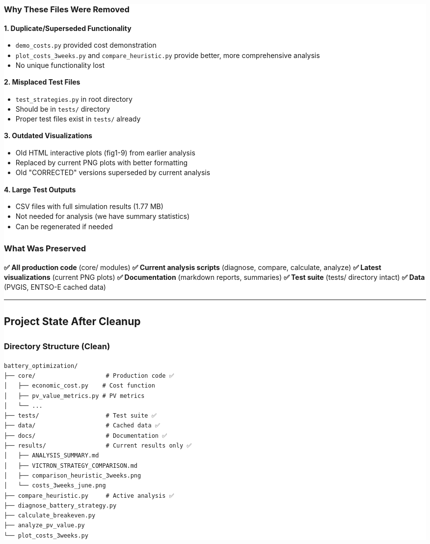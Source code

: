 ### Why These Files Were Removed

**1. Duplicate/Superseded Functionality**
- `demo_costs.py` provided cost demonstration
- `plot_costs_3weeks.py` and `compare_heuristic.py` provide better, more comprehensive analysis
- No unique functionality lost

**2. Misplaced Test Files**
- `test_strategies.py` in root directory
- Should be in `tests/` directory
- Proper test files exist in `tests/` already

**3. Outdated Visualizations**
- Old HTML interactive plots (fig1-9) from earlier analysis
- Replaced by current PNG plots with better formatting
- Old "CORRECTED" versions superseded by current analysis

**4. Large Test Outputs**
- CSV files with full simulation results (1.77 MB)
- Not needed for analysis (we have summary statistics)
- Can be regenerated if needed

### What Was Preserved

**✅ All production code** (core/ modules)
**✅ Current analysis scripts** (diagnose, compare, calculate, analyze)
**✅ Latest visualizations** (current PNG plots)
**✅ Documentation** (markdown reports, summaries)
**✅ Test suite** (tests/ directory intact)
**✅ Data** (PVGIS, ENTSO-E cached data)

---

## Project State After Cleanup

### Directory Structure (Clean)
```
battery_optimization/
├── core/                    # Production code ✅
│   ├── economic_cost.py    # Cost function
│   ├── pv_value_metrics.py # PV metrics
│   └── ...
├── tests/                   # Test suite ✅
├── data/                    # Cached data ✅
├── docs/                    # Documentation ✅
├── results/                 # Current results only ✅
│   ├── ANALYSIS_SUMMARY.md
│   ├── VICTRON_STRATEGY_COMPARISON.md
│   ├── comparison_heuristic_3weeks.png
│   └── costs_3weeks_june.png
├── compare_heuristic.py     # Active analysis ✅
├── diagnose_battery_strategy.py
├── calculate_breakeven.py
├── analyze_pv_value.py
└── plot_costs_3weeks.py
```
